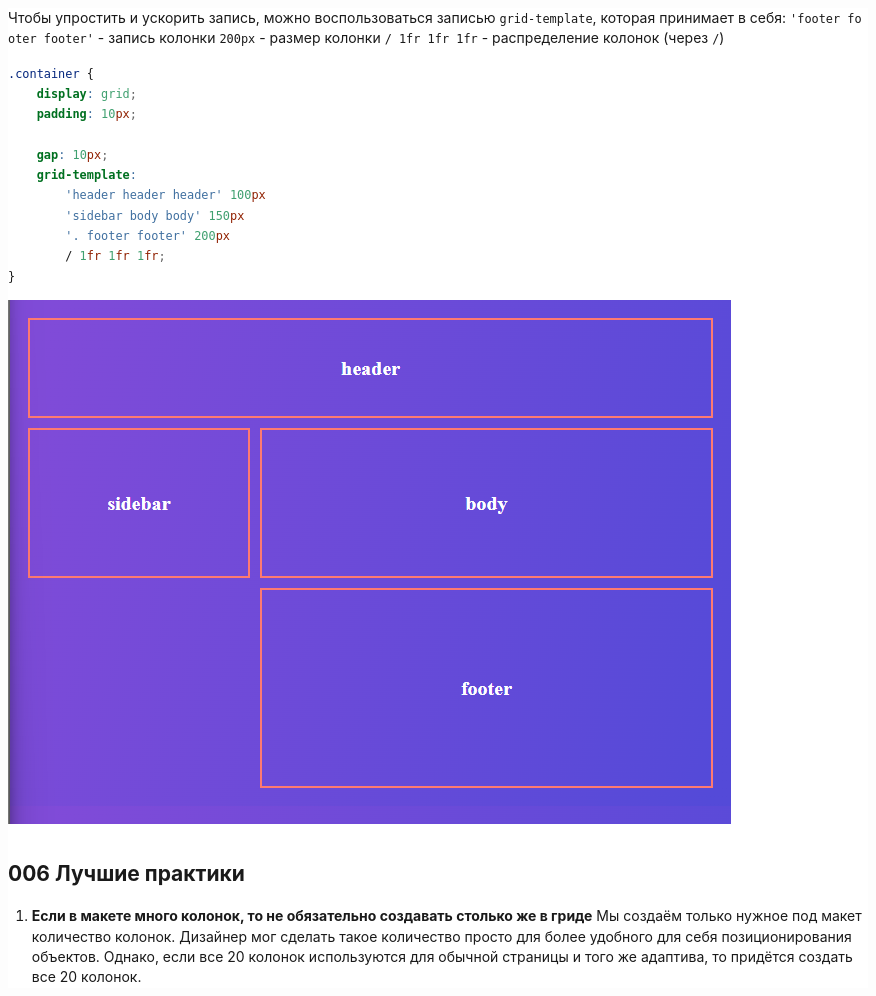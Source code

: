 Чтобы упростить и ускорить запись, можно воспользоваться записью `grid-template`, которая принимает в себя: 
`'footer footer footer'` - запись колонки
`200px` - размер колонки 
`/ 1fr 1fr 1fr` - распределение колонок (через `/`)

```CSS
.container {
	display: grid;
	padding: 10px;

	gap: 10px;
	grid-template:
		'header header header' 100px
		'sidebar body body' 150px
		'. footer footer' 200px
		/ 1fr 1fr 1fr;
}
```

![](_png/54ec3c5c36e28ccf428f1d9647f7e1c0.png)

## 006 Лучшие практики

1) **Если в макете много колонок, то не обязательно создавать столько же в гриде**
Мы создаём только нужное под макет количество колонок. Дизайнер мог сделать такое количество просто для более удобного для себя позиционирования объектов. 
Однако, если все 20 колонок используются для обычной страницы и того же адаптива, то придётся создать все 20 колонок. 
